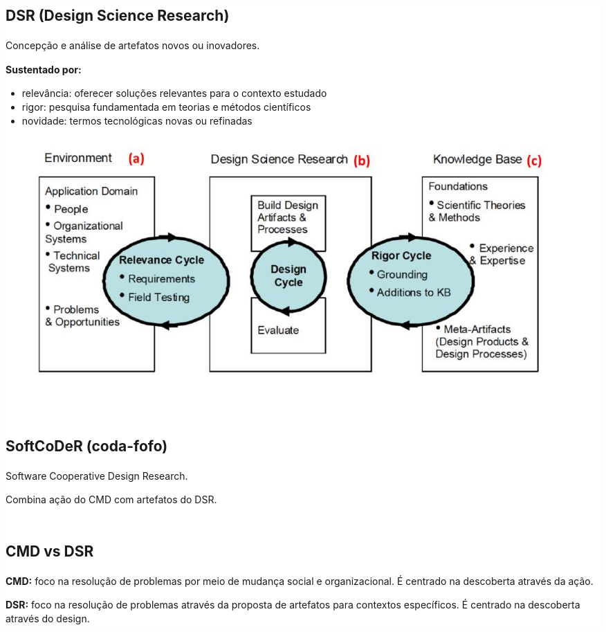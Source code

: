 ## DSR (Design Science Research)

Concepção e análise de artefatos novos ou inovadores.

**Sustentado por:**

- relevância: oferecer soluções relevantes para o contexto estudado
- rigor: pesquisa fundamentada em teorias e métodos científicos
- novidade: termos tecnológicas novas ou refinadas
  ![alt text](image-3.png)
  <br /><br />

## SoftCoDeR (coda-fofo)

Software Cooperative Design Research.

Combina ação do CMD com artefatos do DSR.
<br /><br />

## CMD vs DSR

**CMD:** foco na resolução de problemas por meio de mudança social e organizacional. É centrado na descoberta através da ação.

**DSR:** foco na resolução de problemas através da proposta de artefatos para contextos específicos. É centrado na descoberta através do design.
